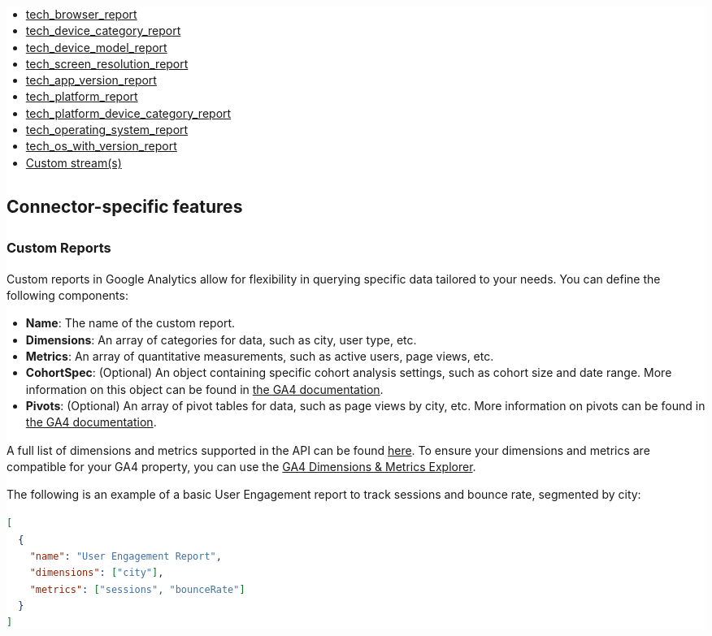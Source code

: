   - [tech_browser_report](https://developers.google.com/analytics/devguides/reporting/data/v1/rest/v1beta/properties/runReport)
  - [tech_device_category_report](https://developers.google.com/analytics/devguides/reporting/data/v1/rest/v1beta/properties/runReport)
  - [tech_device_model_report](https://developers.google.com/analytics/devguides/reporting/data/v1/rest/v1beta/properties/runReport)
  - [tech_screen_resolution_report](https://developers.google.com/analytics/devguides/reporting/data/v1/rest/v1beta/properties/runReport)
  - [tech_app_version_report](https://developers.google.com/analytics/devguides/reporting/data/v1/rest/v1beta/properties/runReport)
  - [tech_platform_report](https://developers.google.com/analytics/devguides/reporting/data/v1/rest/v1beta/properties/runReport)
  - [tech_platform_device_category_report](https://developers.google.com/analytics/devguides/reporting/data/v1/rest/v1beta/properties/runReport)
  - [tech_operating_system_report](https://developers.google.com/analytics/devguides/reporting/data/v1/rest/v1beta/properties/runReport)
  - [tech_os_with_version_report](https://developers.google.com/analytics/devguides/reporting/data/v1/rest/v1beta/properties/runReport)
- [Custom stream\(s\)](https://developers.google.com/analytics/devguides/reporting/data/v1/rest/v1beta/properties/runReport)

## Connector-specific features

### Custom Reports

Custom reports in Google Analytics allow for flexibility in querying specific data tailored to your needs. You can define the following components:

- **Name**: The name of the custom report.
- **Dimensions**: An array of categories for data, such as city, user type, etc.
- **Metrics**: An array of quantitative measurements, such as active users, page views, etc.
- **CohortSpec**: (Optional) An object containing specific cohort analysis settings, such as cohort size and date range. More information on this object can be found in [the GA4 documentation](https://developers.google.com/analytics/devguides/reporting/data/v1/rest/v1beta/CohortSpec).
- **Pivots**: (Optional) An array of pivot tables for data, such as page views by city, etc. More information on pivots can be found in [the GA4 documentation](https://developers.google.com/analytics/devguides/reporting/data/v1/rest/v1beta/Pivot).

A full list of dimensions and metrics supported in the API can be found [here](https://developers.google.com/analytics/devguides/reporting/data/v1/api-schema). To ensure your dimensions and metrics are compatible for your GA4 property, you can use the [GA4 Dimensions & Metrics Explorer](https://ga-dev-tools.google/ga4/dimensions-metrics-explorer/).

The following is an example of a basic User Engagement report to track sessions and bounce rate, segmented by city:

```json
[
  {
    "name": "User Engagement Report",
    "dimensions": ["city"],
    "metrics": ["sessions", "bounceRate"]
  }
]
```
